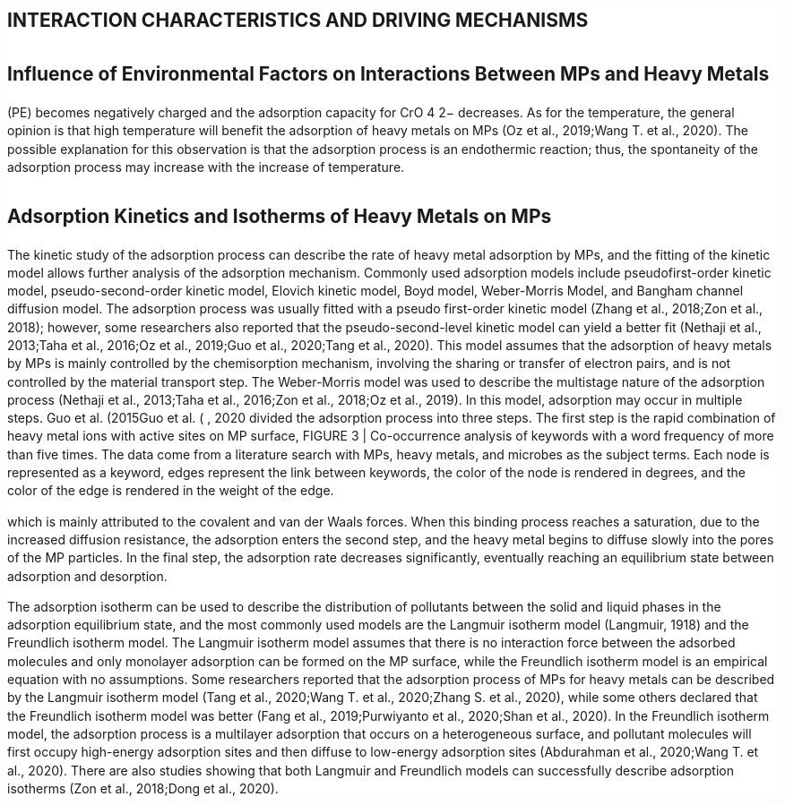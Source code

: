 
## INTERACTION CHARACTERISTICS AND DRIVING MECHANISMS


## Influence of Environmental Factors on Interactions Between MPs and Heavy Metals

(PE) becomes negatively charged and the adsorption capacity for CrO 4 2− decreases. As for the temperature, the general opinion is that high temperature will benefit the adsorption of heavy metals on MPs (Oz et al., 2019;Wang T. et al., 2020). The possible explanation for this observation is that the adsorption process is an endothermic reaction; thus, the spontaneity of the adsorption process may increase with the increase of temperature.


## Adsorption Kinetics and Isotherms of Heavy Metals on MPs

The kinetic study of the adsorption process can describe the rate of heavy metal adsorption by MPs, and the fitting of the kinetic model allows further analysis of the adsorption mechanism. Commonly used adsorption models include pseudofirst-order kinetic model, pseudo-second-order kinetic model, Elovich kinetic model, Boyd model, Weber-Morris Model, and Bangham channel diffusion model. The adsorption process was usually fitted with a pseudo first-order kinetic model (Zhang et al., 2018;Zon et al., 2018); however, some researchers also reported that the pseudo-second-level kinetic model can yield a better fit (Nethaji et al., 2013;Taha et al., 2016;Oz et al., 2019;Guo et al., 2020;Tang et al., 2020). This model assumes that the adsorption of heavy metals by MPs is mainly controlled by the chemisorption mechanism, involving the sharing or transfer of electron pairs, and is not controlled by the material transport step. The Weber-Morris model was used to describe the multistage nature of the adsorption process (Nethaji et al., 2013;Taha et al., 2016;Zon et al., 2018;Oz et al., 2019). In this model, adsorption may occur in multiple steps. Guo et al. (2015Guo et al. ( , 2020 divided the adsorption process into three steps. The first step is the rapid combination of heavy metal ions with active sites on MP surface, FIGURE 3 | Co-occurrence analysis of keywords with a word frequency of more than five times. The data come from a literature search with MPs, heavy metals, and microbes as the subject terms. Each node is represented as a keyword, edges represent the link between keywords, the color of the node is rendered in degrees, and the color of the edge is rendered in the weight of the edge.

which is mainly attributed to the covalent and van der Waals forces. When this binding process reaches a saturation, due to the increased diffusion resistance, the adsorption enters the second step, and the heavy metal begins to diffuse slowly into the pores of the MP particles. In the final step, the adsorption rate decreases significantly, eventually reaching an equilibrium state between adsorption and desorption.

The adsorption isotherm can be used to describe the distribution of pollutants between the solid and liquid phases in the adsorption equilibrium state, and the most commonly used models are the Langmuir isotherm model (Langmuir, 1918) and the Freundlich isotherm model. The Langmuir isotherm model assumes that there is no interaction force between the adsorbed molecules and only monolayer adsorption can be formed on the MP surface, while the Freundlich isotherm model is an empirical equation with no assumptions. Some researchers reported that the adsorption process of MPs for heavy metals can be described by the Langmuir isotherm model (Tang et al., 2020;Wang T. et al., 2020;Zhang S. et al., 2020), while some others declared that the Freundlich isotherm model was better (Fang et al., 2019;Purwiyanto et al., 2020;Shan et al., 2020). In the Freundlich isotherm model, the adsorption process is a multilayer adsorption that occurs on a heterogeneous surface, and pollutant molecules will first occupy high-energy adsorption sites and then diffuse to low-energy adsorption sites (Abdurahman et al., 2020;Wang T. et al., 2020). There are also studies showing that both Langmuir and Freundlich models can successfully describe adsorption isotherms (Zon et al., 2018;Dong et al., 2020).
